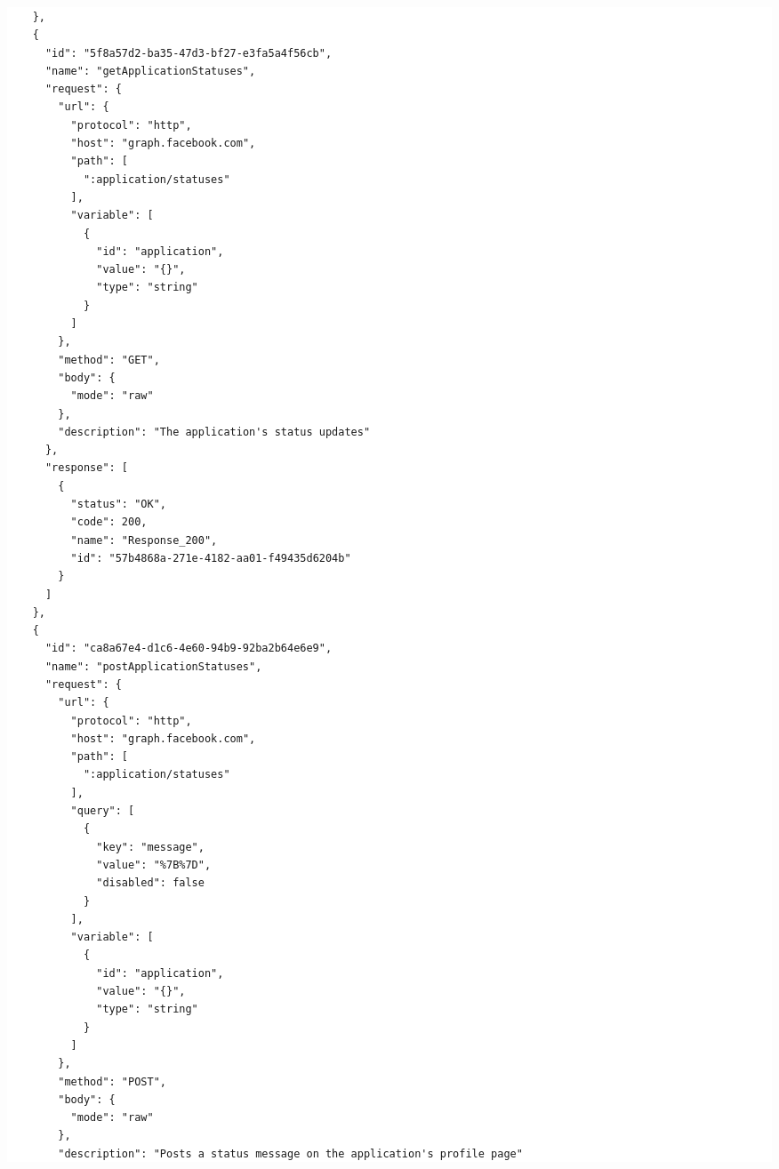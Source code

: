         },
        {
          "id": "5f8a57d2-ba35-47d3-bf27-e3fa5a4f56cb",
          "name": "getApplicationStatuses",
          "request": {
            "url": {
              "protocol": "http",
              "host": "graph.facebook.com",
              "path": [
                ":application/statuses"
              ],
              "variable": [
                {
                  "id": "application",
                  "value": "{}",
                  "type": "string"
                }
              ]
            },
            "method": "GET",
            "body": {
              "mode": "raw"
            },
            "description": "The application's status updates"
          },
          "response": [
            {
              "status": "OK",
              "code": 200,
              "name": "Response_200",
              "id": "57b4868a-271e-4182-aa01-f49435d6204b"
            }
          ]
        },
        {
          "id": "ca8a67e4-d1c6-4e60-94b9-92ba2b64e6e9",
          "name": "postApplicationStatuses",
          "request": {
            "url": {
              "protocol": "http",
              "host": "graph.facebook.com",
              "path": [
                ":application/statuses"
              ],
              "query": [
                {
                  "key": "message",
                  "value": "%7B%7D",
                  "disabled": false
                }
              ],
              "variable": [
                {
                  "id": "application",
                  "value": "{}",
                  "type": "string"
                }
              ]
            },
            "method": "POST",
            "body": {
              "mode": "raw"
            },
            "description": "Posts a status message on the application's profile page"